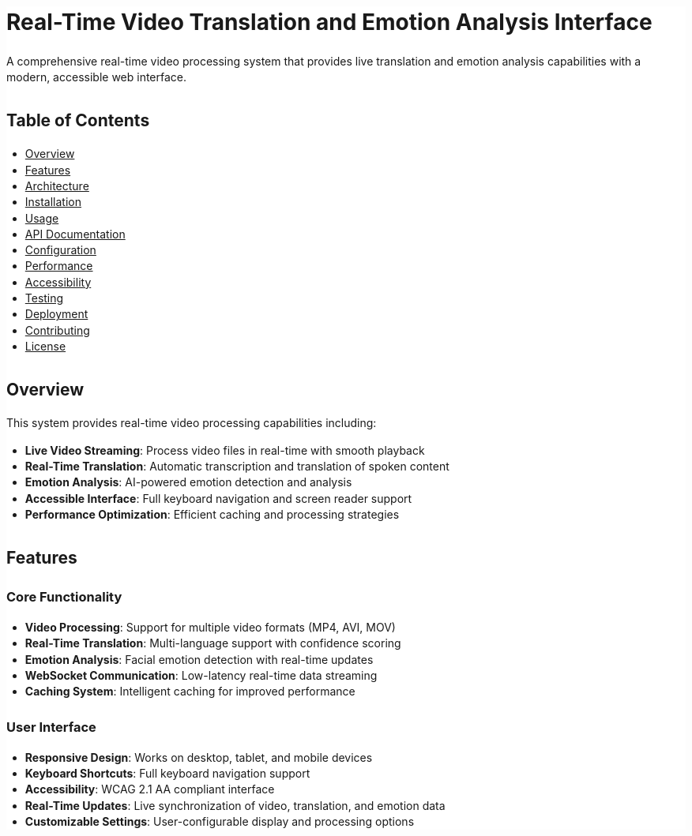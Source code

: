 # Real-Time Video Translation and Emotion Analysis Interface

A comprehensive real-time video processing system that provides live translation and emotion analysis capabilities with a modern, accessible web interface.

## Table of Contents

- [Overview](#overview)
- [Features](#features)
- [Architecture](#architecture)
- [Installation](#installation)
- [Usage](#usage)
- [API Documentation](#api-documentation)
- [Configuration](#configuration)
- [Performance](#performance)
- [Accessibility](#accessibility)
- [Testing](#testing)
- [Deployment](#deployment)
- [Contributing](#contributing)
- [License](#license)

## Overview

This system provides real-time video processing capabilities including:

- **Live Video Streaming**: Process video files in real-time with smooth playback
- **Real-Time Translation**: Automatic transcription and translation of spoken content
- **Emotion Analysis**: AI-powered emotion detection and analysis
- **Accessible Interface**: Full keyboard navigation and screen reader support
- **Performance Optimization**: Efficient caching and processing strategies

## Features

### Core Functionality

- **Video Processing**: Support for multiple video formats (MP4, AVI, MOV)
- **Real-Time Translation**: Multi-language support with confidence scoring
- **Emotion Analysis**: Facial emotion detection with real-time updates
- **WebSocket Communication**: Low-latency real-time data streaming
- **Caching System**: Intelligent caching for improved performance

### User Interface

- **Responsive Design**: Works on desktop, tablet, and mobile devices
- **Keyboard Shortcuts**: Full keyboard navigation support
- **Accessibility**: WCAG 2.1 AA compliant interface
- **Real-Time Updates**: Live synchronization of video, translation, and emotion data
- **Customizable Settings**: User-configurable display and processing options
